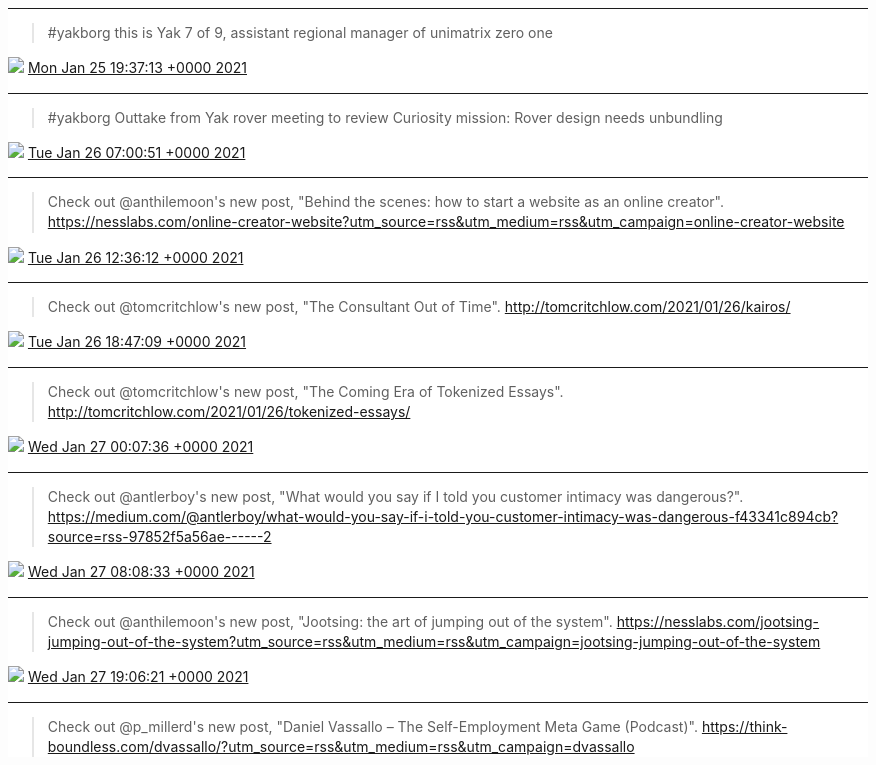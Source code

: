 ----

> #yakborg this is Yak 7 of 9, assistant regional manager of unimatrix zero one

<img src="media/tweet.ico" width="12" /> [Mon Jan 25 19:37:13 +0000 2021](https://twitter.com/yak_collective/status/1353789037782441984)

----

> #yakborg Outtake from Yak rover meeting to review Curiosity mission: Rover design needs unbundling

<img src="media/tweet.ico" width="12" /> [Tue Jan 26 07:00:51 +0000 2021](https://twitter.com/yak_collective/status/1353961079097991169)

----

> Check out @anthilemoon's new post, "Behind the scenes: how to start a website as an online creator". https://nesslabs.com/online-creator-website?utm_source=rss&utm_medium=rss&utm_campaign=online-creator-website

<img src="media/tweet.ico" width="12" /> [Tue Jan 26 12:36:12 +0000 2021](https://twitter.com/yak_collective/status/1354045474597187584)

----

> Check out @tomcritchlow's new post, "The Consultant Out of Time". http://tomcritchlow.com/2021/01/26/kairos/

<img src="media/tweet.ico" width="12" /> [Tue Jan 26 18:47:09 +0000 2021](https://twitter.com/yak_collective/status/1354138825803624449)

----

> Check out @tomcritchlow's new post, "The Coming Era of Tokenized Essays". http://tomcritchlow.com/2021/01/26/tokenized-essays/

<img src="media/tweet.ico" width="12" /> [Wed Jan 27 00:07:36 +0000 2021](https://twitter.com/yak_collective/status/1354219469942501378)

----

> Check out @antlerboy's new post, "What would you say if I told you customer intimacy was dangerous?". https://medium.com/@antlerboy/what-would-you-say-if-i-told-you-customer-intimacy-was-dangerous-f43341c894cb?source=rss-97852f5a56ae------2

<img src="media/tweet.ico" width="12" /> [Wed Jan 27 08:08:33 +0000 2021](https://twitter.com/yak_collective/status/1354340505430208514)

----

> Check out @anthilemoon's new post, "Jootsing: the art of jumping out of the system". https://nesslabs.com/jootsing-jumping-out-of-the-system?utm_source=rss&utm_medium=rss&utm_campaign=jootsing-jumping-out-of-the-system

<img src="media/tweet.ico" width="12" /> [Wed Jan 27 19:06:21 +0000 2021](https://twitter.com/yak_collective/status/1354506044437909504)

----

> Check out @p_millerd's new post, "Daniel Vassallo – The Self-Employment Meta Game (Podcast)". https://think-boundless.com/dvassallo/?utm_source=rss&utm_medium=rss&utm_campaign=dvassallo
